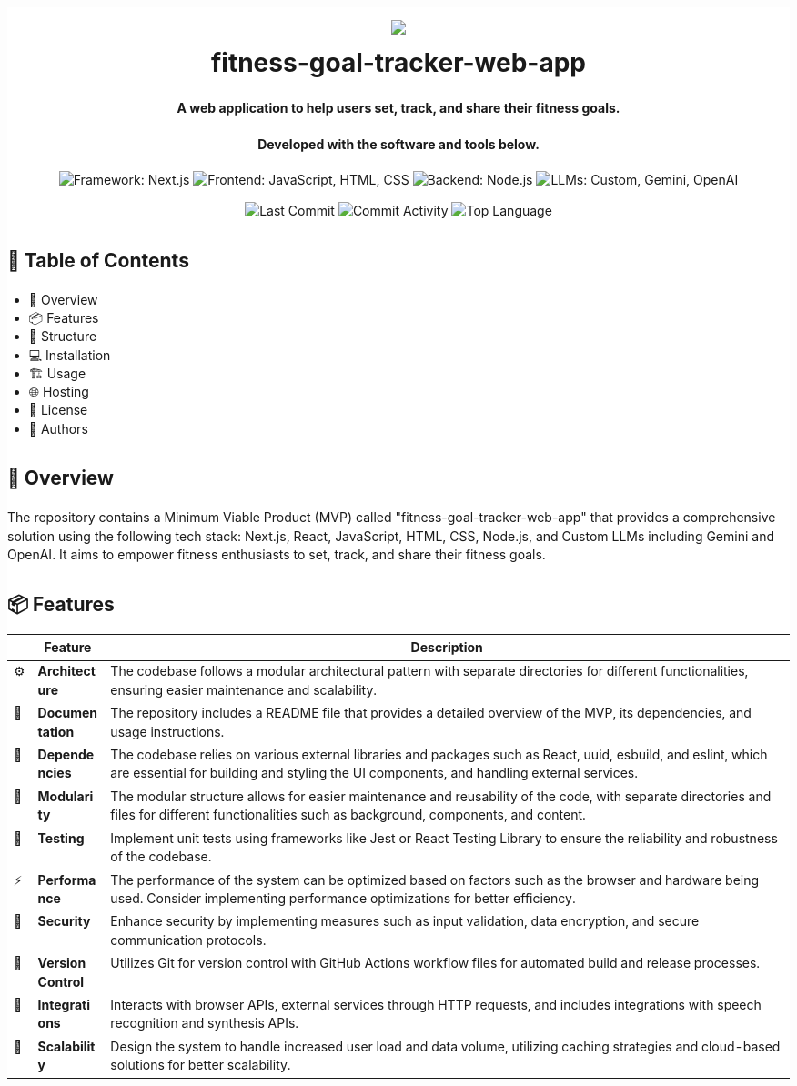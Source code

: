 <h1 align="center">
  <img src="https://raw.githubusercontent.com/PKief/vscode-material-icon-theme/ec559a9f6bfd399b82bb44393651661b08aaf7ba/icons/folder-markdown-open.svg" width="100" />
  <br>fitness-goal-tracker-web-app
</h1>
<h4 align="center">A web application to help users set, track, and share their fitness goals.</h4>
<h4 align="center">Developed with the software and tools below.</h4>
<p align="center">
  <img src="https://img.shields.io/badge/Framework-Next.js-blue" alt="Framework: Next.js" />
  <img src="https://img.shields.io/badge/Frontend-JavaScript,_HTML,_CSS-red" alt="Frontend: JavaScript, HTML, CSS" />
  <img src="https://img.shields.io/badge/Backend-Node.js-blue" alt="Backend: Node.js" />
  <img src="https://img.shields.io/badge/LLMs-Custom,_Gemini,_OpenAI-black" alt="LLMs: Custom, Gemini, OpenAI" />
</p>
<p align="center">
  <img src="https://img.shields.io/github/last-commit/spectra-ai-codegen/fitness-goal-tracker-web-app?style=flat-square&color=5D6D7E" alt="Last Commit" />
  <img src="https://img.shields.io/github/commit-activity/m/spectra-ai-codegen/fitness-goal-tracker-web-app?style=flat-square&color=5D6D7E" alt="Commit Activity" />
  <img src="https://img.shields.io/github/languages/top/spectra-ai-codegen/fitness-goal-tracker-web-app?style=flat-square&color=5D6D7E" alt="Top Language" />
</p>


## 📑 Table of Contents
- 📍 Overview
- 📦 Features
- 📂 Structure
- 💻 Installation
- 🏗️ Usage
- 🌐 Hosting
- 📄 License
- 👏 Authors

## 📍 Overview
The repository contains a Minimum Viable Product (MVP) called "fitness-goal-tracker-web-app" that provides a comprehensive solution using the following tech stack: Next.js, React, JavaScript, HTML, CSS, Node.js, and Custom LLMs including Gemini and OpenAI. It aims to empower fitness enthusiasts to set, track, and share their fitness goals.

## 📦 Features
|    | Feature            | Description                                                                                                        |
|----|--------------------|--------------------------------------------------------------------------------------------------------------------|
| ⚙️ | **Architecture**   | The codebase follows a modular architectural pattern with separate directories for different functionalities, ensuring easier maintenance and scalability.             |
| 📄 | **Documentation**  | The repository includes a README file that provides a detailed overview of the MVP, its dependencies, and usage instructions.|
| 🔗 | **Dependencies**   | The codebase relies on various external libraries and packages such as React, uuid, esbuild, and eslint, which are essential for building and styling the UI components, and handling external services.|
| 🧩 | **Modularity**     | The modular structure allows for easier maintenance and reusability of the code, with separate directories and files for different functionalities such as background, components, and content.|
| 🧪 | **Testing**        | Implement unit tests using frameworks like Jest or React Testing Library to ensure the reliability and robustness of the codebase.       |
| ⚡️  | **Performance**    | The performance of the system can be optimized based on factors such as the browser and hardware being used. Consider implementing performance optimizations for better efficiency.|
| 🔐 | **Security**       | Enhance security by implementing measures such as input validation, data encryption, and secure communication protocols.|
| 🔀 | **Version Control**| Utilizes Git for version control with GitHub Actions workflow files for automated build and release processes.|
| 🔌 | **Integrations**   | Interacts with browser APIs, external services through HTTP requests, and includes integrations with speech recognition and synthesis APIs.|
| 📶 | **Scalability**    | Design the system to handle increased user load and data volume, utilizing caching strategies and cloud-based solutions for better scalability.           |
